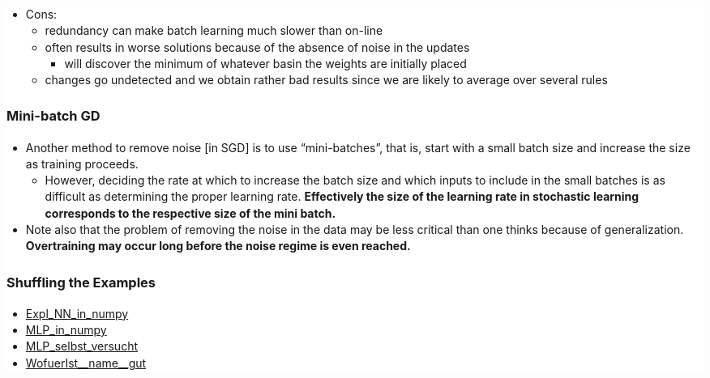 - Cons:
	- redundancy can make batch learning much slower than on-line
	- often results in worse solutions because of the absence of noise in the updates
		- will discover the minimum of whatever basin the weights are initially placed
	- changes go undetected and we obtain rather bad results since we are likely to average over several rules

### Mini-batch GD

- Another method to remove noise [in SGD] is to use “mini-batches”, that is, start with a small batch size and increase the size as training proceeds. 
	- However, deciding the rate at which to increase the batch size and which inputs to include in the small batches is as difficult as determining the proper learning rate. **Effectively the size of the learning rate in stochastic learning corresponds to the respective size of the mini batch.**
- Note also that the problem of removing the noise in the data may be less critical than one thinks because of generalization. **Overtraining may occur long before the noise regime is even reached.**

### Shuffling the Examples

- [Expl_NN_in_numpy](https://nbviewer.org/github/pharath/home/blob/master/assets/notebooks/Expl_NN_in_numpy.ipynb)
- [MLP_in_numpy](https://nbviewer.org/github/pharath/home/blob/master/assets/notebooks/MLP_in_numpy.ipynb)
- [MLP_selbst_versucht](https://nbviewer.org/github/pharath/home/blob/master/assets/notebooks/MLP_selbst_versucht.ipynb)
- [WofuerIst__name__gut](https://nbviewer.org/github/pharath/home/blob/master/assets/notebooks/WofuerIst__name__gut.ipynb)
     
